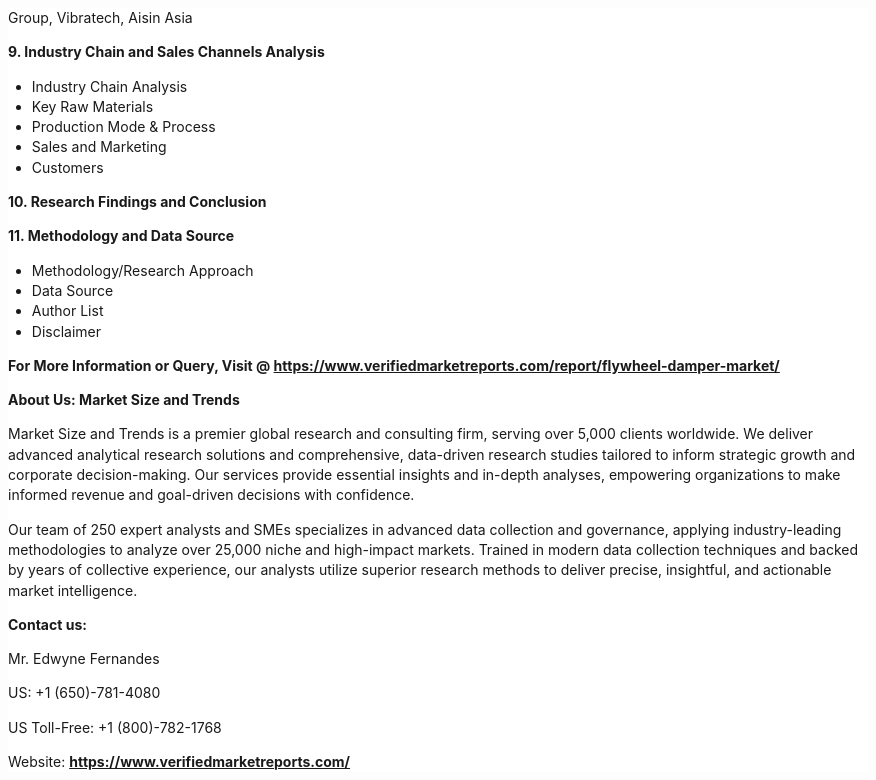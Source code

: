 Group, Vibratech, Aisin Asia</strong></p><p><strong>9. Industry Chain and Sales Channels Analysis</strong></p><ul><li>Industry Chain Analysis</li><li>Key Raw Materials</li><li>Production Mode &amp; Process</li><li>Sales and Marketing</li><li>Customers</li></ul><p><strong>10. Research Findings and Conclusion</strong></p><p><strong>11. Methodology and Data Source</strong></p><ul><li>Methodology/Research Approach</li><li>Data Source</li><li>Author List</li><li>Disclaimer</li></ul></p><p><strong>For More Information or Query, Visit @ <a href="https://www.verifiedmarketreports.com/report/flywheel-damper-market/">https://www.verifiedmarketreports.com/report/flywheel-damper-market/</a></strong></p><p><strong>About Us: Market Size and Trends</strong></p><p>Market Size and Trends is a premier global research and consulting firm, serving over 5,000 clients worldwide. We deliver advanced analytical research solutions and comprehensive, data-driven research studies tailored to inform strategic growth and corporate decision-making. Our services provide essential insights and in-depth analyses, empowering organizations to make informed revenue and goal-driven decisions with confidence.</p><p>Our team of 250 expert analysts and SMEs specializes in advanced data collection and governance, applying industry-leading methodologies to analyze over 25,000 niche and high-impact markets. Trained in modern data collection techniques and backed by years of collective experience, our analysts utilize superior research methods to deliver precise, insightful, and actionable market intelligence.</p><p><strong>Contact us:</strong></p><p>Mr. Edwyne Fernandes</p><p>US: +1 (650)-781-4080</p><p>US Toll-Free: +1 (800)-782-1768</p><p>Website: <strong><a href="https://www.verifiedmarketreports.com/">https://www.verifiedmarketreports.com/</a></strong></p>
